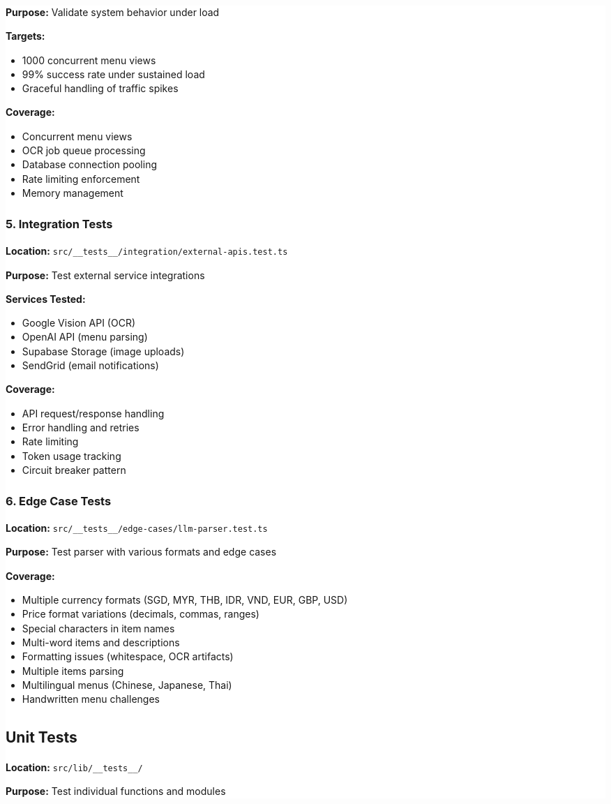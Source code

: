 **Purpose:** Validate system behavior under load

**Targets:**
- 1000 concurrent menu views
- 99% success rate under sustained load
- Graceful handling of traffic spikes

**Coverage:**
- Concurrent menu views
- OCR job queue processing
- Database connection pooling
- Rate limiting enforcement
- Memory management

### 5. Integration Tests

**Location:** `src/__tests__/integration/external-apis.test.ts`

**Purpose:** Test external service integrations

**Services Tested:**
- Google Vision API (OCR)
- OpenAI API (menu parsing)
- Supabase Storage (image uploads)
- SendGrid (email notifications)

**Coverage:**
- API request/response handling
- Error handling and retries
- Rate limiting
- Token usage tracking
- Circuit breaker pattern

### 6. Edge Case Tests

**Location:** `src/__tests__/edge-cases/llm-parser.test.ts`

**Purpose:** Test parser with various formats and edge cases

**Coverage:**
- Multiple currency formats (SGD, MYR, THB, IDR, VND, EUR, GBP, USD)
- Price format variations (decimals, commas, ranges)
- Special characters in item names
- Multi-word items and descriptions
- Formatting issues (whitespace, OCR artifacts)
- Multiple items parsing
- Multilingual menus (Chinese, Japanese, Thai)
- Handwritten menu challenges

## Unit Tests

**Location:** `src/lib/__tests__/`

**Purpose:** Test individual functions and modules
